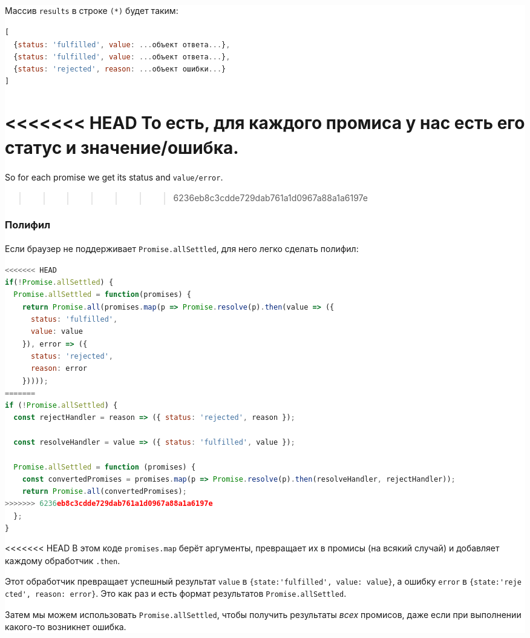 Массив `results` в строке `(*)` будет таким:
```js
[
  {status: 'fulfilled', value: ...объект ответа...},
  {status: 'fulfilled', value: ...объект ответа...},
  {status: 'rejected', reason: ...объект ошибки...}
]
```

<<<<<<< HEAD
То есть, для каждого промиса у нас есть его статус и значение/ошибка.
=======
So for each promise we get its status and `value/error`.
>>>>>>> 6236eb8c3cdde729dab761a1d0967a88a1a6197e

### Полифил

Если браузер не поддерживает `Promise.allSettled`, для него легко сделать полифил:

```js
<<<<<<< HEAD
if(!Promise.allSettled) {
  Promise.allSettled = function(promises) {
    return Promise.all(promises.map(p => Promise.resolve(p).then(value => ({
      status: 'fulfilled',
      value: value
    }), error => ({
      status: 'rejected',
      reason: error
    }))));
=======
if (!Promise.allSettled) {
  const rejectHandler = reason => ({ status: 'rejected', reason });

  const resolveHandler = value => ({ status: 'fulfilled', value });

  Promise.allSettled = function (promises) {
    const convertedPromises = promises.map(p => Promise.resolve(p).then(resolveHandler, rejectHandler));
    return Promise.all(convertedPromises);
>>>>>>> 6236eb8c3cdde729dab761a1d0967a88a1a6197e
  };
}
```

<<<<<<< HEAD
В этом коде `promises.map` берёт аргументы, превращает их в промисы (на всякий случай) и добавляет каждому обработчик `.then`.

Этот обработчик превращает успешный результат `value` в `{state:'fulfilled', value: value}`, а ошибку `error` в `{state:'rejected', reason: error}`. Это как раз и есть формат результатов `Promise.allSettled`.

Затем мы можем использовать `Promise.allSettled`, чтобы получить результаты *всех* промисов, даже если при выполнении какого-то возникнет ошибка.
